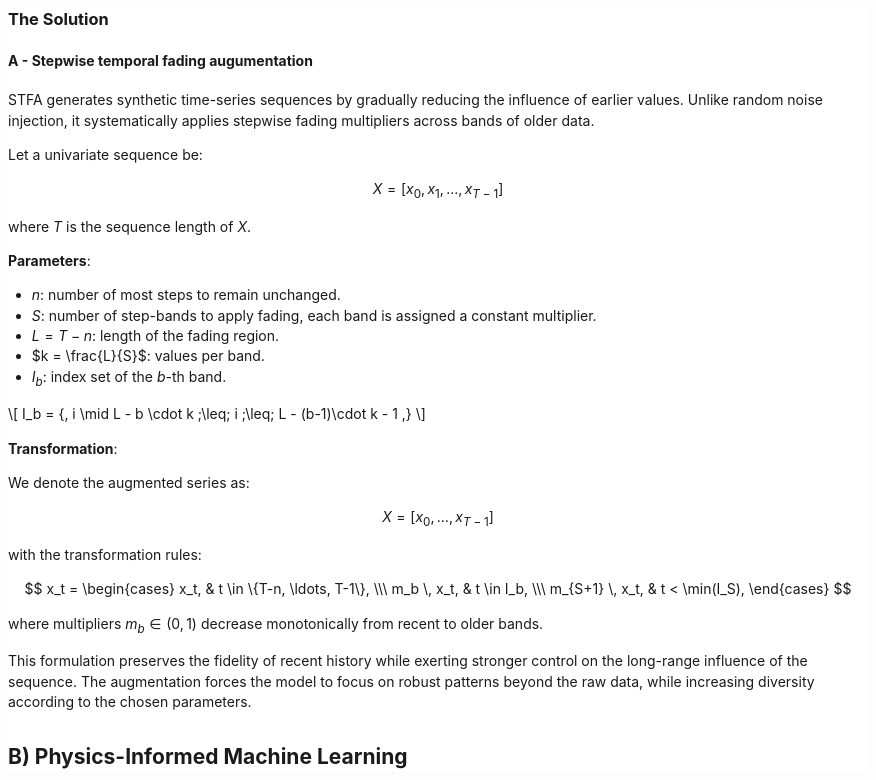 ### The Solution
#### A - Stepwise temporal fading augumentation

STFA generates synthetic time-series sequences by gradually reducing the influence of earlier values. Unlike random noise injection, it systematically applies stepwise fading multipliers across bands of older data.

Let a univariate sequence be:

$$
X = [x_0, x_1, \ldots, x_{T-1}]
$$

where $T$ is the sequence length of $X$.

**Parameters**:

- $n$: number of most steps to remain unchanged.  
- $S$: number of step-bands to apply fading, each band is assigned a constant multiplier.  
- $L = T - n$: length of the fading region.  
- $k = \frac{L}{S}$: values per band.  
- $I_b$: index set of the $b$-th band.  


\\[
I_b = \{\, i \mid L - b \cdot k \;\leq\; i \;\leq\; L - (b-1)\cdot k - 1 \,\}
\\]

**Transformation**:

We denote the augmented series as:

$$
X = [x_0, \ldots, x_{T-1}]
$$


with the transformation rules:

$$
x_t =
\begin{cases}
x_t, & t \in \{T-n, \ldots, T-1\}, \\\
m_b \, x_t, & t \in I_b, \\\
m_{S+1} \, x_t, & t < \min(I_S),
\end{cases}
$$




where multipliers $m_b \in (0,1)$ decrease monotonically from recent to older bands.


This formulation preserves the fidelity of recent history while exerting stronger control on the long-range influence of the sequence. The augmentation forces the model to focus on robust patterns beyond the raw data, while increasing diversity according to the chosen parameters.

## B) Physics-Informed Machine Learning
